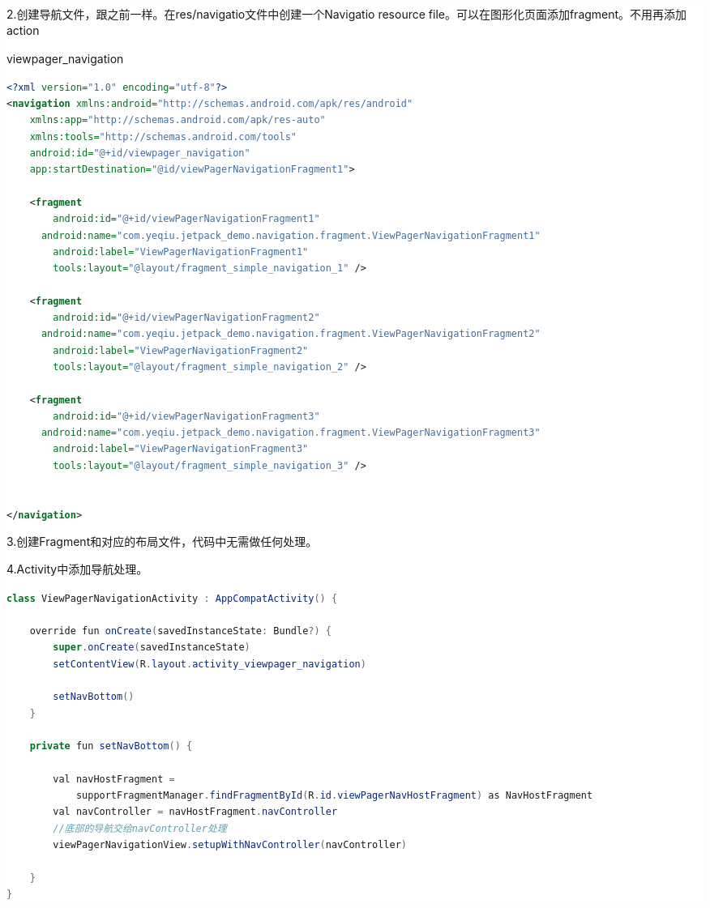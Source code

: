 

2.创建导航文件，跟之前一样。在res/navigatio文件中创建一个Navigatio resource file。可以在图形化页面添加fragment。不用再添加action

viewpager_navigation

~~~xml
<?xml version="1.0" encoding="utf-8"?>
<navigation xmlns:android="http://schemas.android.com/apk/res/android"
    xmlns:app="http://schemas.android.com/apk/res-auto"
    xmlns:tools="http://schemas.android.com/tools"
    android:id="@+id/viewpager_navigation"
    app:startDestination="@id/viewPagerNavigationFragment1">

    <fragment
        android:id="@+id/viewPagerNavigationFragment1"
      android:name="com.yeqiu.jetpack_demo.navigation.fragment.ViewPagerNavigationFragment1"
        android:label="ViewPagerNavigationFragment1"
        tools:layout="@layout/fragment_simple_navigation_1" />

    <fragment
        android:id="@+id/viewPagerNavigationFragment2"
      android:name="com.yeqiu.jetpack_demo.navigation.fragment.ViewPagerNavigationFragment2"
        android:label="ViewPagerNavigationFragment2"
        tools:layout="@layout/fragment_simple_navigation_2" />

    <fragment
        android:id="@+id/viewPagerNavigationFragment3"
      android:name="com.yeqiu.jetpack_demo.navigation.fragment.ViewPagerNavigationFragment3"
        android:label="ViewPagerNavigationFragment3"
        tools:layout="@layout/fragment_simple_navigation_3" />


</navigation>
~~~



3.创建Fragment和对应的布局文件，代码中无需做任何处理。



4.Activity中添加导航处理。

~~~java
class ViewPagerNavigationActivity : AppCompatActivity() {
    
    override fun onCreate(savedInstanceState: Bundle?) {
        super.onCreate(savedInstanceState)
        setContentView(R.layout.activity_viewpager_navigation)

        setNavBottom()
    }
    
    private fun setNavBottom() {

        val navHostFragment =
            supportFragmentManager.findFragmentById(R.id.viewPagerNavHostFragment) as NavHostFragment
        val navController = navHostFragment.navController
        //底部的导航交给navController处理
        viewPagerNavigationView.setupWithNavController(navController)

    }
}
~~~
